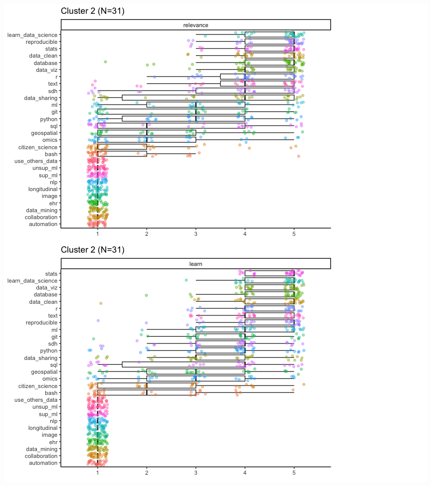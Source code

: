 ![](explore_clusters_w2_files/figure-gfm/rank_topics-5.png)
![](explore_clusters_w2_files/figure-gfm/rank_topics-6.png)
